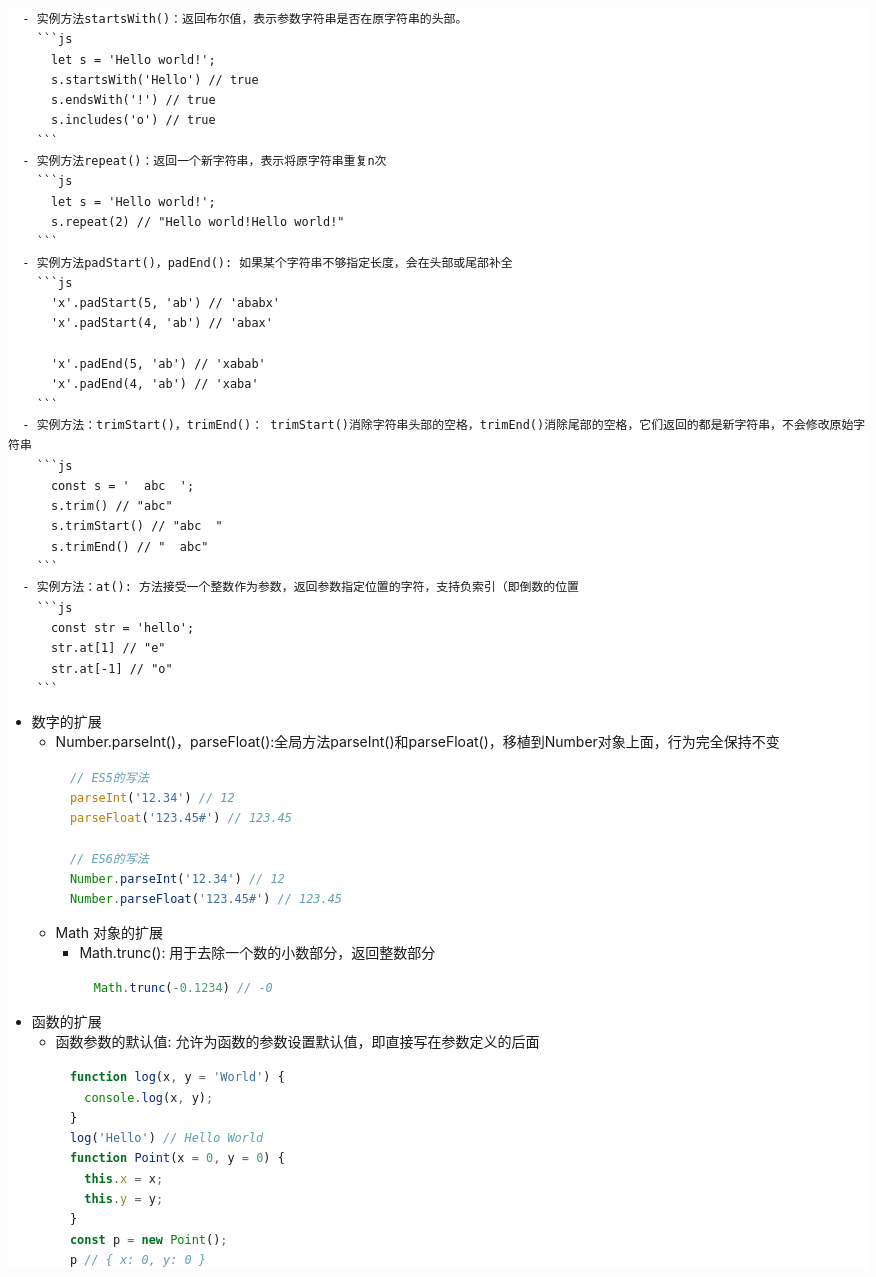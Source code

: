       - 实例方法startsWith()：返回布尔值，表示参数字符串是否在原字符串的头部。
        ```js
          let s = 'Hello world!';
          s.startsWith('Hello') // true
          s.endsWith('!') // true
          s.includes('o') // true
        ```
      - 实例方法repeat()：返回一个新字符串，表示将原字符串重复n次
        ```js
          let s = 'Hello world!';
          s.repeat(2) // "Hello world!Hello world!"
        ```
      - 实例方法padStart()，padEnd(): 如果某个字符串不够指定长度，会在头部或尾部补全
        ```js
          'x'.padStart(5, 'ab') // 'ababx'
          'x'.padStart(4, 'ab') // 'abax'

          'x'.padEnd(5, 'ab') // 'xabab'
          'x'.padEnd(4, 'ab') // 'xaba'
        ```
      - 实例方法：trimStart()，trimEnd()： trimStart()消除字符串头部的空格，trimEnd()消除尾部的空格，它们返回的都是新字符串，不会修改原始字符串
        ```js
          const s = '  abc  ';
          s.trim() // "abc"
          s.trimStart() // "abc  "
          s.trimEnd() // "  abc"
        ```
      - 实例方法：at(): 方法接受一个整数作为参数，返回参数指定位置的字符，支持负索引（即倒数的位置
        ```js
          const str = 'hello';
          str.at[1] // "e"
          str.at[-1] // "o"
        ```
  * 数字的扩展
    + Number.parseInt()，parseFloat():全局方法parseInt()和parseFloat()，移植到Number对象上面，行为完全保持不变
      ```js
        // ES5的写法
        parseInt('12.34') // 12
        parseFloat('123.45#') // 123.45

        // ES6的写法
        Number.parseInt('12.34') // 12
        Number.parseFloat('123.45#') // 123.45
      ```
    + Math 对象的扩展
      - Math.trunc(): 用于去除一个数的小数部分，返回整数部分
        ```js
          Math.trunc(-0.1234) // -0
        ```
  * 函数的扩展
    + 函数参数的默认值: 允许为函数的参数设置默认值，即直接写在参数定义的后面
      ```js
        function log(x, y = 'World') {
          console.log(x, y);
        }
        log('Hello') // Hello World
        function Point(x = 0, y = 0) {
          this.x = x;
          this.y = y;
        }
        const p = new Point();
        p // { x: 0, y: 0 }
      ```